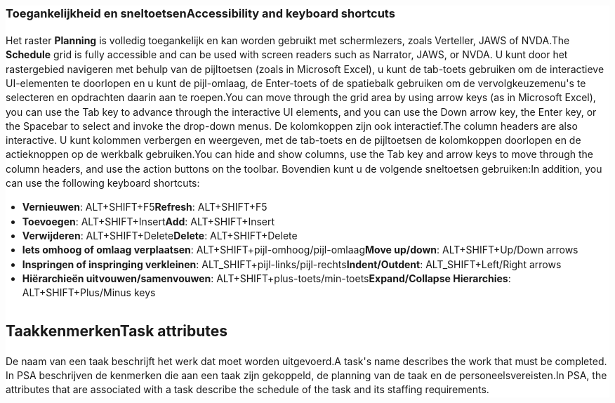 ### <a name="accessibility-and-keyboard-shortcuts"></a><span data-ttu-id="b2b12-160">Toegankelijkheid en sneltoetsen</span><span class="sxs-lookup"><span data-stu-id="b2b12-160">Accessibility and keyboard shortcuts</span></span>

<span data-ttu-id="b2b12-161">Het raster **Planning** is volledig toegankelijk en kan worden gebruikt met schermlezers, zoals Verteller, JAWS of NVDA.</span><span class="sxs-lookup"><span data-stu-id="b2b12-161">The **Schedule** grid is fully accessible and can be used with screen readers such as Narrator, JAWS, or NVDA.</span></span> <span data-ttu-id="b2b12-162">U kunt door het rastergebied navigeren met behulp van de pijltoetsen (zoals in Microsoft Excel), u kunt de tab-toets gebruiken om de interactieve UI-elementen te doorlopen en u kunt de pijl-omlaag, de Enter-toets of de spatiebalk gebruiken om de vervolgkeuzemenu's te selecteren en opdrachten daarin aan te roepen.</span><span class="sxs-lookup"><span data-stu-id="b2b12-162">You can move through the grid area by using arrow keys (as in Microsoft Excel), you can use the Tab key to advance through the interactive UI elements, and you can use the Down arrow key, the Enter key, or the Spacebar to select and invoke the drop-down menus.</span></span> <span data-ttu-id="b2b12-163">De kolomkoppen zijn ook interactief.</span><span class="sxs-lookup"><span data-stu-id="b2b12-163">The column headers are also interactive.</span></span> <span data-ttu-id="b2b12-164">U kunt kolommen verbergen en weergeven, met de tab-toets en de pijltoetsen de kolomkoppen doorlopen en de actieknoppen op de werkbalk gebruiken.</span><span class="sxs-lookup"><span data-stu-id="b2b12-164">You can hide and show columns, use the Tab key and arrow keys to move through the column headers, and use the action buttons on the toolbar.</span></span> <span data-ttu-id="b2b12-165">Bovendien kunt u de volgende sneltoetsen gebruiken:</span><span class="sxs-lookup"><span data-stu-id="b2b12-165">In addition, you can use the following keyboard shortcuts:</span></span>

- <span data-ttu-id="b2b12-166">**Vernieuwen**: ALT+SHIFT+F5</span><span class="sxs-lookup"><span data-stu-id="b2b12-166">**Refresh**: ALT+SHIFT+F5</span></span>
- <span data-ttu-id="b2b12-167">**Toevoegen**: ALT+SHIFT+Insert</span><span class="sxs-lookup"><span data-stu-id="b2b12-167">**Add**: ALT+SHIFT+Insert</span></span>
- <span data-ttu-id="b2b12-168">**Verwijderen**: ALT+SHIFT+Delete</span><span class="sxs-lookup"><span data-stu-id="b2b12-168">**Delete**: ALT+SHIFT+Delete</span></span>
- <span data-ttu-id="b2b12-169">**Iets omhoog of omlaag verplaatsen**: ALT+SHIFT+pijl-omhoog/pijl-omlaag</span><span class="sxs-lookup"><span data-stu-id="b2b12-169">**Move up/down**: ALT+SHIFT+Up/Down arrows</span></span>
- <span data-ttu-id="b2b12-170">**Inspringen of inspringing verkleinen**: ALT_SHIFT+pijl-links/pijl-rechts</span><span class="sxs-lookup"><span data-stu-id="b2b12-170">**Indent/Outdent**: ALT_SHIFT+Left/Right arrows</span></span>
- <span data-ttu-id="b2b12-171">**Hiërarchieën uitvouwen/samenvouwen**: ALT+SHIFT+plus-toets/min-toets</span><span class="sxs-lookup"><span data-stu-id="b2b12-171">**Expand/Collapse Hierarchies**: ALT+SHIFT+Plus/Minus keys</span></span>

## <a name="task-attributes"></a><span data-ttu-id="b2b12-172">Taakkenmerken</span><span class="sxs-lookup"><span data-stu-id="b2b12-172">Task attributes</span></span>

<span data-ttu-id="b2b12-173">De naam van een taak beschrijft het werk dat moet worden uitgevoerd.</span><span class="sxs-lookup"><span data-stu-id="b2b12-173">A task's name describes the work that must be completed.</span></span> <span data-ttu-id="b2b12-174">In PSA beschrijven de kenmerken die aan een taak zijn gekoppeld, de planning van de taak en de personeelsvereisten.</span><span class="sxs-lookup"><span data-stu-id="b2b12-174">In PSA, the attributes that are associated with a task describe the schedule of the task and its staffing requirements.</span></span>
